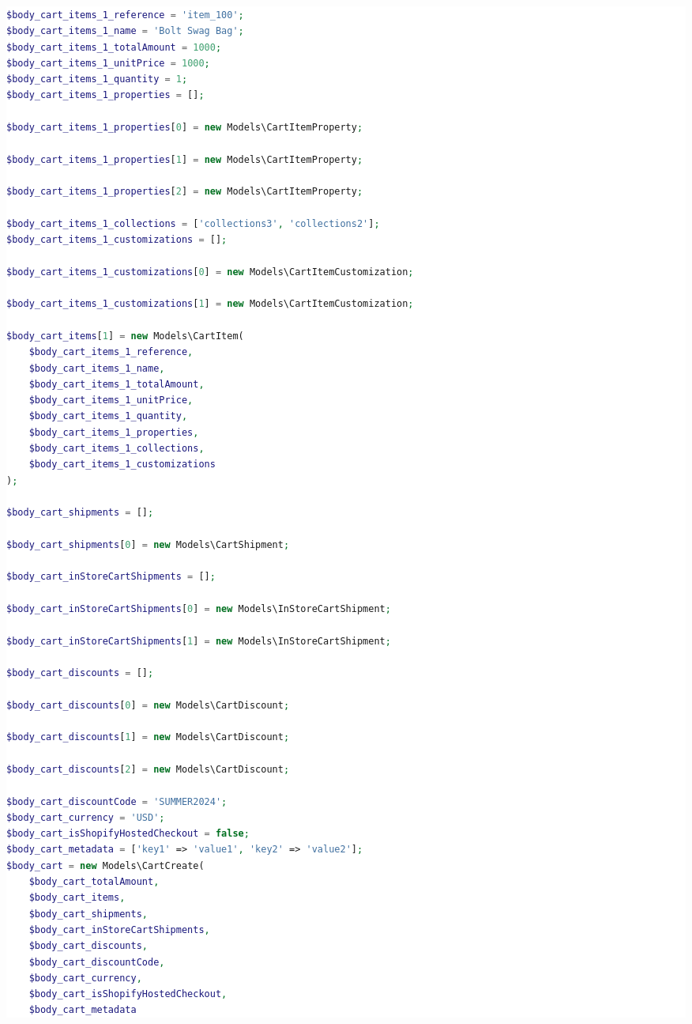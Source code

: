 ```php
$body_cart_items_1_reference = 'item_100';
$body_cart_items_1_name = 'Bolt Swag Bag';
$body_cart_items_1_totalAmount = 1000;
$body_cart_items_1_unitPrice = 1000;
$body_cart_items_1_quantity = 1;
$body_cart_items_1_properties = [];

$body_cart_items_1_properties[0] = new Models\CartItemProperty;

$body_cart_items_1_properties[1] = new Models\CartItemProperty;

$body_cart_items_1_properties[2] = new Models\CartItemProperty;

$body_cart_items_1_collections = ['collections3', 'collections2'];
$body_cart_items_1_customizations = [];

$body_cart_items_1_customizations[0] = new Models\CartItemCustomization;

$body_cart_items_1_customizations[1] = new Models\CartItemCustomization;

$body_cart_items[1] = new Models\CartItem(
    $body_cart_items_1_reference,
    $body_cart_items_1_name,
    $body_cart_items_1_totalAmount,
    $body_cart_items_1_unitPrice,
    $body_cart_items_1_quantity,
    $body_cart_items_1_properties,
    $body_cart_items_1_collections,
    $body_cart_items_1_customizations
);

$body_cart_shipments = [];

$body_cart_shipments[0] = new Models\CartShipment;

$body_cart_inStoreCartShipments = [];

$body_cart_inStoreCartShipments[0] = new Models\InStoreCartShipment;

$body_cart_inStoreCartShipments[1] = new Models\InStoreCartShipment;

$body_cart_discounts = [];

$body_cart_discounts[0] = new Models\CartDiscount;

$body_cart_discounts[1] = new Models\CartDiscount;

$body_cart_discounts[2] = new Models\CartDiscount;

$body_cart_discountCode = 'SUMMER2024';
$body_cart_currency = 'USD';
$body_cart_isShopifyHostedCheckout = false;
$body_cart_metadata = ['key1' => 'value1', 'key2' => 'value2'];
$body_cart = new Models\CartCreate(
    $body_cart_totalAmount,
    $body_cart_items,
    $body_cart_shipments,
    $body_cart_inStoreCartShipments,
    $body_cart_discounts,
    $body_cart_discountCode,
    $body_cart_currency,
    $body_cart_isShopifyHostedCheckout,
    $body_cart_metadata
```